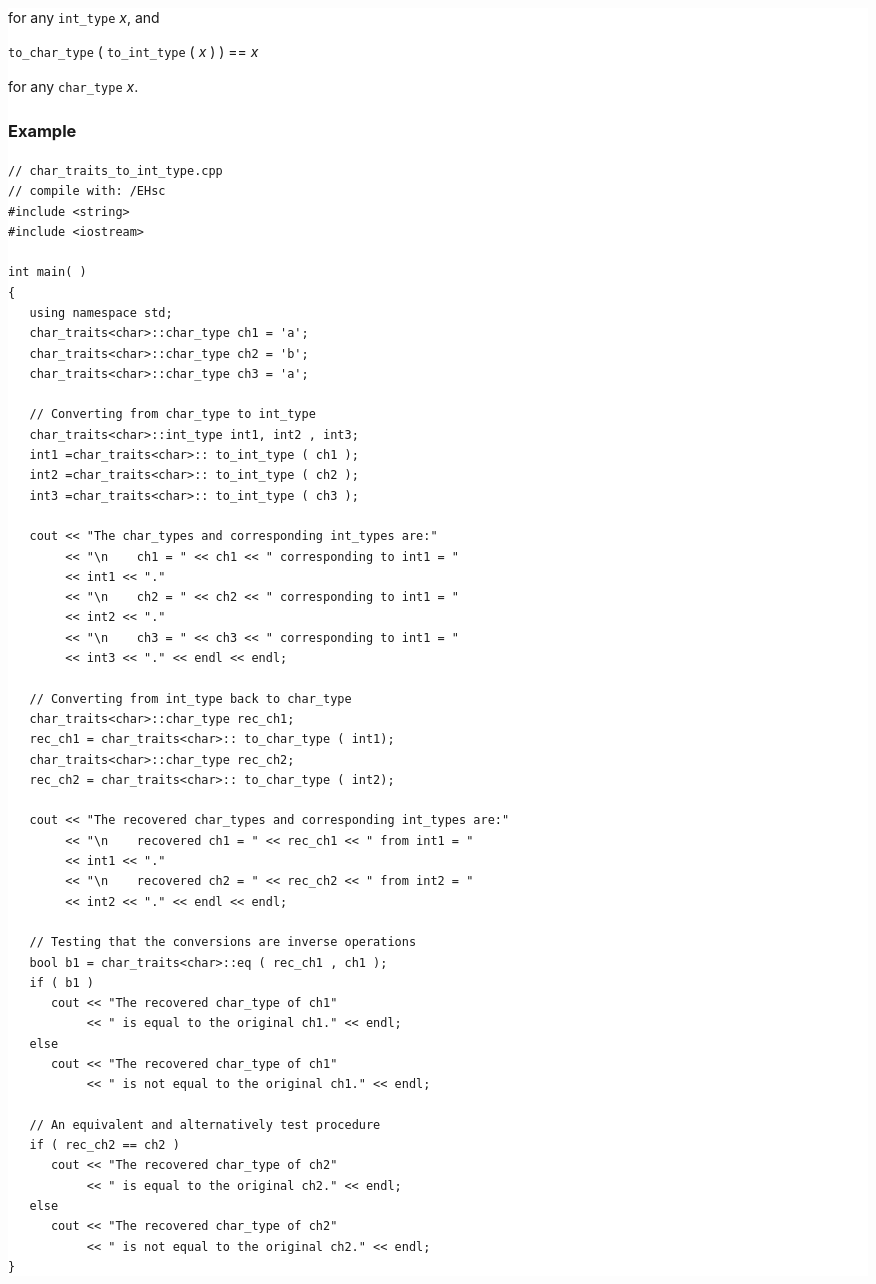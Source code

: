  for any `int_type` *x*, and  
  
 `to_char_type` ( `to_int_type` ( *x* ) ) == *x*  
  
 for any `char_type` *x*.  
  
### Example  
  
```  
// char_traits_to_int_type.cpp  
// compile with: /EHsc  
#include <string>  
#include <iostream>  
  
int main( )   
{  
   using namespace std;  
   char_traits<char>::char_type ch1 = 'a';  
   char_traits<char>::char_type ch2 = 'b';  
   char_traits<char>::char_type ch3 = 'a';  
  
   // Converting from char_type to int_type  
   char_traits<char>::int_type int1, int2 , int3;  
   int1 =char_traits<char>:: to_int_type ( ch1 );  
   int2 =char_traits<char>:: to_int_type ( ch2 );  
   int3 =char_traits<char>:: to_int_type ( ch3 );  
  
   cout << "The char_types and corresponding int_types are:"  
        << "\n    ch1 = " << ch1 << " corresponding to int1 = "   
        << int1 << "."  
        << "\n    ch2 = " << ch2 << " corresponding to int1 = "   
        << int2 << "."  
        << "\n    ch3 = " << ch3 << " corresponding to int1 = "   
        << int3 << "." << endl << endl;  
  
   // Converting from int_type back to char_type  
   char_traits<char>::char_type rec_ch1;  
   rec_ch1 = char_traits<char>:: to_char_type ( int1);  
   char_traits<char>::char_type rec_ch2;  
   rec_ch2 = char_traits<char>:: to_char_type ( int2);  
  
   cout << "The recovered char_types and corresponding int_types are:"  
        << "\n    recovered ch1 = " << rec_ch1 << " from int1 = "   
        << int1 << "."  
        << "\n    recovered ch2 = " << rec_ch2 << " from int2 = "   
        << int2 << "." << endl << endl;  
  
   // Testing that the conversions are inverse operations  
   bool b1 = char_traits<char>::eq ( rec_ch1 , ch1 );  
   if ( b1 )  
      cout << "The recovered char_type of ch1"  
           << " is equal to the original ch1." << endl;  
   else  
      cout << "The recovered char_type of ch1"  
           << " is not equal to the original ch1." << endl;  
  
   // An equivalent and alternatively test procedure  
   if ( rec_ch2 == ch2 )  
      cout << "The recovered char_type of ch2"  
           << " is equal to the original ch2." << endl;  
   else  
      cout << "The recovered char_type of ch2"  
           << " is not equal to the original ch2." << endl;  
}  
```  